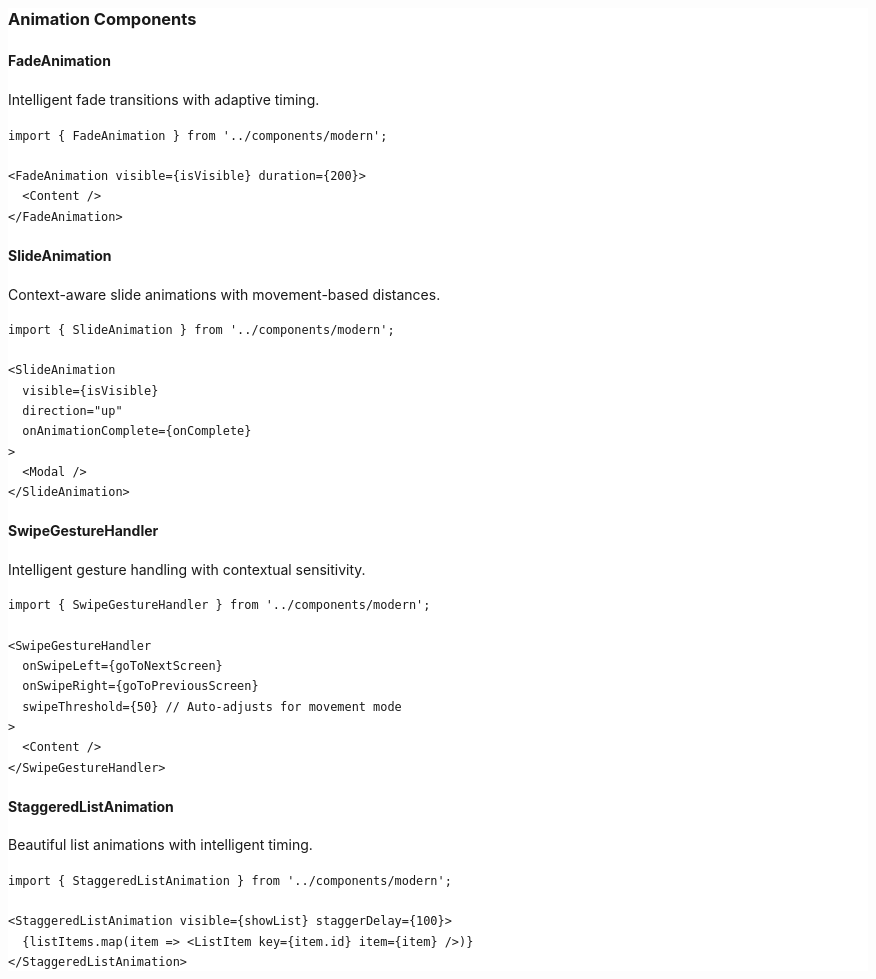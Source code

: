 ### Animation Components

#### FadeAnimation
Intelligent fade transitions with adaptive timing.

```tsx
import { FadeAnimation } from '../components/modern';

<FadeAnimation visible={isVisible} duration={200}>
  <Content />
</FadeAnimation>
```

#### SlideAnimation
Context-aware slide animations with movement-based distances.

```tsx
import { SlideAnimation } from '../components/modern';

<SlideAnimation 
  visible={isVisible} 
  direction="up"
  onAnimationComplete={onComplete}
>
  <Modal />
</SlideAnimation>
```

#### SwipeGestureHandler
Intelligent gesture handling with contextual sensitivity.

```tsx
import { SwipeGestureHandler } from '../components/modern';

<SwipeGestureHandler
  onSwipeLeft={goToNextScreen}
  onSwipeRight={goToPreviousScreen}
  swipeThreshold={50} // Auto-adjusts for movement mode
>
  <Content />
</SwipeGestureHandler>
```

#### StaggeredListAnimation
Beautiful list animations with intelligent timing.

```tsx
import { StaggeredListAnimation } from '../components/modern';

<StaggeredListAnimation visible={showList} staggerDelay={100}>
  {listItems.map(item => <ListItem key={item.id} item={item} />)}
</StaggeredListAnimation>
```
